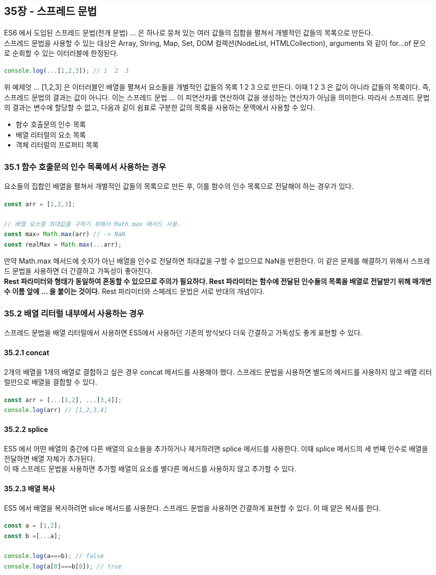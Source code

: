 ## 35장 - 스프레드 문법
ES6 에서 도입된 스프레드 문법(전개 문법) ... 은 하나로 뭉쳐 있는 여러 값들의 집합을 펼쳐서 개별적인 값들의 목록으로 만든다.   
스프레드 문법을 사용할 수 있는 대상은 Array, String, Map, Set, DOM 컬렉션(NodeList, HTMLCollection), arguments 와 같이
for...of 문으로 순회할 수 있는 이터러블에 한정된다.

```javascript
console.log(...[1,2,3]); // 1  2  3
```
위 예제엇 ... [1,2,3] 은 이터러블인 배열을 펼쳐서 요소들을 개별적인 값들의 목록 1 2 3 으로 만든다. 이때 1 2 3 은 값이 아니라 값들의 목록이다.
즉, 스프레드 문법의 결과는 값이 아니다. 이는 스프레드 문법 ... 이 피연산자를 연산하여 값을 생성하는 연산자가 아님을 의미한다. 따라서 스프레드
문법의 결과는 변수에 할당할 수 없고, 다음과 같이 쉼표로 구분한 값의 목록을 사용하는 문맥에서 사용할 수 있다.
- 함수 호출문의 인수 목록
- 배열 리터럴의 요소 목록
- 객체 리터럴의 프로퍼티 목록

### 35.1 함수 호출문의 인수 목록에서 사용하는 경우
요소들의 집합인 배열을 펼쳐서 개별적인 값들의 목록으로 만든 후, 이를 함수의 인수 목록으로 전달해야 하는 경우가 있다.
```javascript
const arr = [1,2,3];

// 배열 요소중 최대값을 구하기 위해서 Math.max 메서드 사용.
const max= Math.max(arr) // -> NaN
const realMax = Math.max(...arr);
```
만약 Math.max 메서드에 숫자가 아닌 배열을 인수로 전달하면 최대값을 구할 수 없으므로 NaN을 반환한다. 이 같은 문제를 해결하기 위해서 스프레드
문법을 사용하면 더 간결하고 가독성이 좋아진다.  
**Rest 파라미터와 형태가 동일하여 혼동할 수 있으므로 주의가 필요하다. Rest 파라미터는 함수에 전달된 인수들의 목록을 배열로 전달받기 위해
매개변수 이름 앞에 ... 을 붙이는 것이다.** Rest 파라미터와 스페레드 문법은 서로 반대의 개념이다.

### 35.2 배열 리터럴 내부에서 사용하는 경우
스프레드 문법을 배열 리터럴에서 사용하면 ES5에서 사용하던 기존의 방식보다 더욱 간결하고 가독성도 좋게 표현할 수 있다.

#### 35.2.1 concat
2개의 배열을 1개의 배열로 결합하고 싶은 경우 concat 메서드를 사용해야 했다. 스프레드 문법을 사용하면 별도의 메서드를 사용하지 않고 배열
리터럴만으로 배열을 결합할 수 있다.
```javascript
const arr = [...[1,2], ...[3,4]];
console.log(arr) // [1,2,3,4]
```

#### 35.2.2 splice
ES5 에서 어떤 배열의 중간에 다른 배열의 요소들을 추가하거나 제거하려면 splice 메서드를 사용한다. 이때 splice 메서드의 세 번째 인수로 배열을
전달하면 배열 자체가 추가된다.  
이 때 스프레드 문법을 사용하면 추가할 배열의 요소를 별다른 메서드를 사용하지 않고 추가할 수 있다.

#### 35.2.3 배열 복사
ES5 에서 배열을 복사하려면 slice 메서드를 사용한다. 스프레드 문법을 사용하면 간결하게 표현할 수 있다. 이 때 얕은 복사를 한다.
```javascript
const a = [1,2];
const b =[...a];

console.log(a===b); // false
console.log(a[0]===b[0]); // true
```
